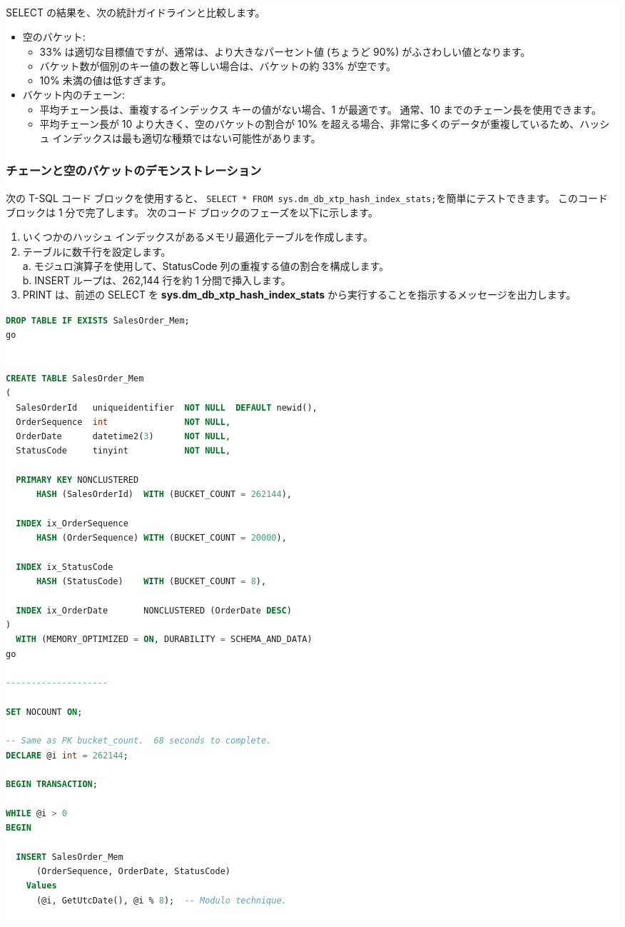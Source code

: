 SELECT の結果を、次の統計ガイドラインと比較します。  
  
- 空のバケット:  
  - 33% は適切な目標値ですが、通常は、より大きなパーセント値 (ちょうど 90%) がふさわしい値となります。  
  - バケット数が個別のキー値の数と等しい場合は、バケットの約 33% が空です。  
  - 10% 未満の値は低すぎます。  
- バケット内のチェーン:  
  - 平均チェーン長は、重複するインデックス キーの値がない場合、1 が最適です。 通常、10 までのチェーン長を使用できます。  
  - 平均チェーン長が 10 より大きく、空のバケットの割合が 10% を超える場合、非常に多くのデータが重複しているため、ハッシュ インデックスは最も適切な種類ではない可能性があります。  
  
### <a name="demonstration-of-chains-and-empty-buckets"></a>チェーンと空のバケットのデモンストレーション  
  
次の T-SQL コード ブロックを使用すると、 `SELECT * FROM sys.dm_db_xtp_hash_index_stats;`を簡単にテストできます。 このコード ブロックは 1 分で完了します。 次のコード ブロックのフェーズを以下に示します。  
  
1. いくつかのハッシュ インデックスがあるメモリ最適化テーブルを作成します。  
2. テーブルに数千行を設定します。  
    a. モジュロ演算子を使用して、StatusCode 列の重複する値の割合を構成します。  
    b. INSERT ループは、262,144 行を約 1 分間で挿入します。  
3. PRINT は、前述の SELECT を **sys.dm_db_xtp_hash_index_stats** から実行することを指示するメッセージを出力します。  

```sql
DROP TABLE IF EXISTS SalesOrder_Mem;  
go  
  
  
CREATE TABLE SalesOrder_Mem  
(  
  SalesOrderId   uniqueidentifier  NOT NULL  DEFAULT newid(),  
  OrderSequence  int               NOT NULL,  
  OrderDate      datetime2(3)      NOT NULL,  
  StatusCode     tinyint           NOT NULL,  
  
  PRIMARY KEY NONCLUSTERED  
      HASH (SalesOrderId)  WITH (BUCKET_COUNT = 262144),  
  
  INDEX ix_OrderSequence  
      HASH (OrderSequence) WITH (BUCKET_COUNT = 20000),  
  
  INDEX ix_StatusCode  
      HASH (StatusCode)    WITH (BUCKET_COUNT = 8),  
  
  INDEX ix_OrderDate       NONCLUSTERED (OrderDate DESC)  
)  
  WITH (MEMORY_OPTIMIZED = ON, DURABILITY = SCHEMA_AND_DATA)  
go  
  
--------------------  
  
SET NOCOUNT ON;  
  
-- Same as PK bucket_count.  68 seconds to complete.  
DECLARE @i int = 262144;  
  
BEGIN TRANSACTION;  
  
WHILE @i > 0  
BEGIN  
  
  INSERT SalesOrder_Mem  
      (OrderSequence, OrderDate, StatusCode)  
    Values  
      (@i, GetUtcDate(), @i % 8);  -- Modulo technique.  
  
```